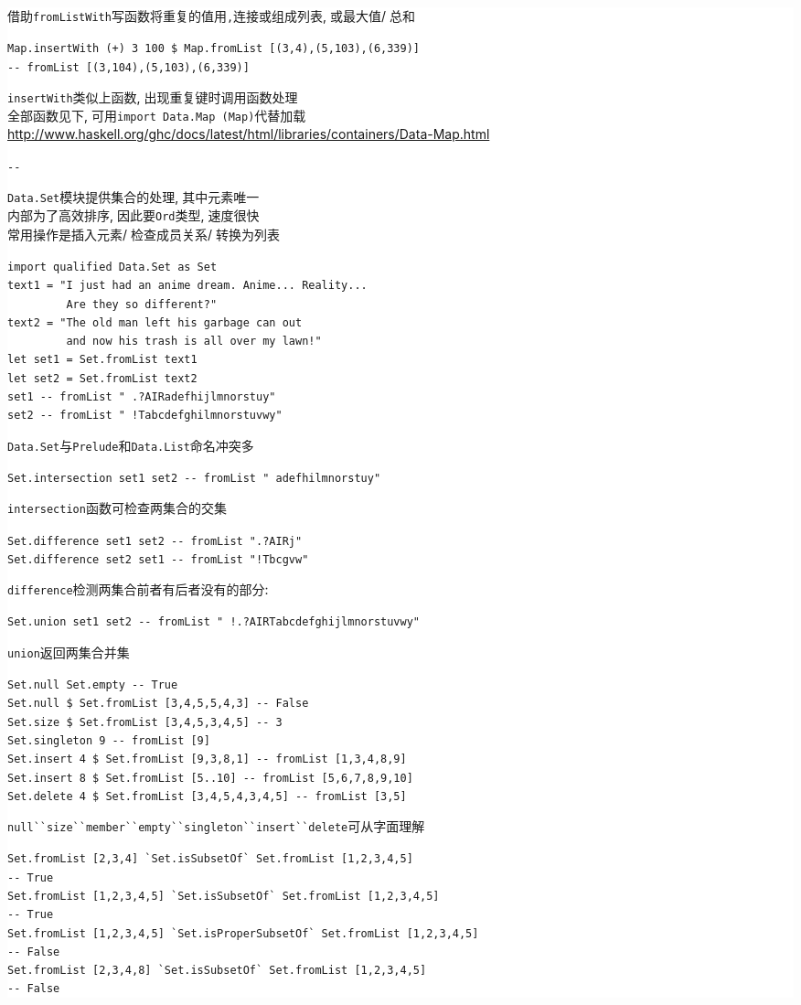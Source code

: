 借助`fromListWith`写函数将重复的值用`,`连接或组成列表, 或最大值/ 总和  

    Map.insertWith (+) 3 100 $ Map.fromList [(3,4),(5,103),(6,339)]
    -- fromList [(3,104),(5,103),(6,339)]

`insertWith`类似上函数, 出现重复键时调用函数处理  
全部函数见下, 可用`import Data.Map (Map)`代替加载  
http://www.haskell.org/ghc/docs/latest/html/libraries/containers/Data-Map.html  

    --

`Data.Set`模块提供集合的处理, 其中元素唯一  
内部为了高效排序, 因此要`Ord`类型, 速度很快  
常用操作是插入元素/ 检查成员关系/ 转换为列表  

    import qualified Data.Set as Set
    text1 = "I just had an anime dream. Anime... Reality...
             Are they so different?"
    text2 = "The old man left his garbage can out
             and now his trash is all over my lawn!"
    let set1 = Set.fromList text1
    let set2 = Set.fromList text2
    set1 -- fromList " .?AIRadefhijlmnorstuy"
    set2 -- fromList " !Tabcdefghilmnorstuvwy"

`Data.Set`与`Prelude`和`Data.List`命名冲突多  

    Set.intersection set1 set2 -- fromList " adefhilmnorstuy"

`intersection`函数可检查两集合的交集  

    Set.difference set1 set2 -- fromList ".?AIRj"
    Set.difference set2 set1 -- fromList "!Tbcgvw"

`difference`检测两集合前者有后者没有的部分:  

    Set.union set1 set2 -- fromList " !.?AIRTabcdefghijlmnorstuvwy"

`union`返回两集合并集  

    Set.null Set.empty -- True
    Set.null $ Set.fromList [3,4,5,5,4,3] -- False
    Set.size $ Set.fromList [3,4,5,3,4,5] -- 3
    Set.singleton 9 -- fromList [9]
    Set.insert 4 $ Set.fromList [9,3,8,1] -- fromList [1,3,4,8,9]
    Set.insert 8 $ Set.fromList [5..10] -- fromList [5,6,7,8,9,10]
    Set.delete 4 $ Set.fromList [3,4,5,4,3,4,5] -- fromList [3,5]

`null``size``member``empty``singleton``insert``delete`可从字面理解  

    Set.fromList [2,3,4] `Set.isSubsetOf` Set.fromList [1,2,3,4,5]
    -- True
    Set.fromList [1,2,3,4,5] `Set.isSubsetOf` Set.fromList [1,2,3,4,5]
    -- True
    Set.fromList [1,2,3,4,5] `Set.isProperSubsetOf` Set.fromList [1,2,3,4,5]
    -- False
    Set.fromList [2,3,4,8] `Set.isSubsetOf` Set.fromList [1,2,3,4,5]
    -- False
